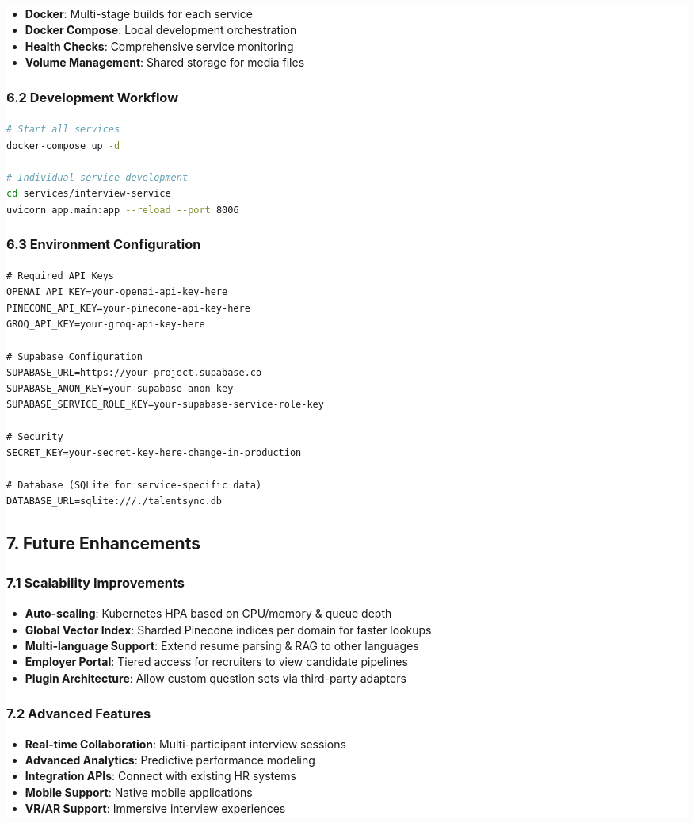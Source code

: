 - **Docker**: Multi-stage builds for each service
- **Docker Compose**: Local development orchestration
- **Health Checks**: Comprehensive service monitoring
- **Volume Management**: Shared storage for media files

### 6.2 Development Workflow

```bash
# Start all services
docker-compose up -d

# Individual service development
cd services/interview-service
uvicorn app.main:app --reload --port 8006
```

### 6.3 Environment Configuration

```env
# Required API Keys
OPENAI_API_KEY=your-openai-api-key-here
PINECONE_API_KEY=your-pinecone-api-key-here
GROQ_API_KEY=your-groq-api-key-here

# Supabase Configuration
SUPABASE_URL=https://your-project.supabase.co
SUPABASE_ANON_KEY=your-supabase-anon-key
SUPABASE_SERVICE_ROLE_KEY=your-supabase-service-role-key

# Security
SECRET_KEY=your-secret-key-here-change-in-production

# Database (SQLite for service-specific data)
DATABASE_URL=sqlite:///./talentsync.db
```

## 7. Future Enhancements

### 7.1 Scalability Improvements

- **Auto-scaling**: Kubernetes HPA based on CPU/memory & queue depth
- **Global Vector Index**: Sharded Pinecone indices per domain for faster lookups
- **Multi-language Support**: Extend resume parsing & RAG to other languages
- **Employer Portal**: Tiered access for recruiters to view candidate pipelines
- **Plugin Architecture**: Allow custom question sets via third-party adapters

### 7.2 Advanced Features

- **Real-time Collaboration**: Multi-participant interview sessions
- **Advanced Analytics**: Predictive performance modeling
- **Integration APIs**: Connect with existing HR systems
- **Mobile Support**: Native mobile applications
- **VR/AR Support**: Immersive interview experiences
